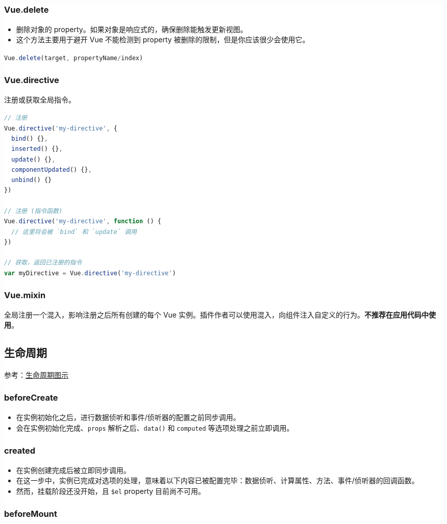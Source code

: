 ### Vue.delete

- 删除对象的 property。如果对象是响应式的，确保删除能触发更新视图。
- 这个方法主要用于避开 Vue 不能检测到 property 被删除的限制，但是你应该很少会使用它。

```js
Vue.delete(target, propertyName/index)
```

### Vue.directive

注册或获取全局指令。

```js
// 注册
Vue.directive('my-directive', {
  bind() {},
  inserted() {},
  update() {},
  componentUpdated() {},
  unbind() {}
})

// 注册 (指令函数)
Vue.directive('my-directive', function () {
  // 这里将会被 `bind` 和 `update` 调用
})

// 获取，返回已注册的指令
var myDirective = Vue.directive('my-directive')
```

### Vue.mixin

全局注册一个混入，影响注册之后所有创建的每个 Vue 实例。插件作者可以使用混入，向组件注入自定义的行为。**不推荐在应用代码中使用**。

## 生命周期

参考：[生命周期图示](https://v2.cn.vuejs.org/v2/guide/instance.html#%E7%94%9F%E5%91%BD%E5%91%A8%E6%9C%9F%E5%9B%BE%E7%A4%BA)

### beforeCreate

- 在实例初始化之后，进行数据侦听和事件/侦听器的配置之前同步调用。
- 会在实例初始化完成、`props` 解析之后、`data()` 和 `computed` 等选项处理之前立即调用。

### created

- 在实例创建完成后被立即同步调用。
- 在这一步中，实例已完成对选项的处理，意味着以下内容已被配置完毕：数据侦听、计算属性、方法、事件/侦听器的回调函数。
- 然而，挂载阶段还没开始，且 `$el` property 目前尚不可用。

### beforeMount
